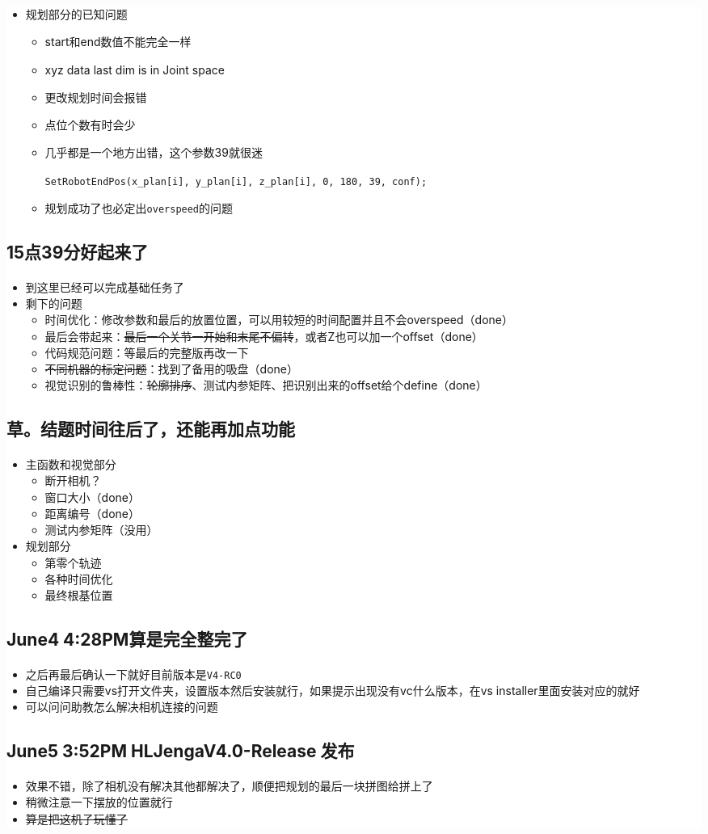 * 规划部分的已知问题

  * start和end数值不能完全一样
  
  * xyz data last dim is in Joint space
  
  * 更改规划时间会报错
  
  * 点位个数有时会少
  
  * 几乎都是一个地方出错，这个参数39就很迷
  
    ```
    SetRobotEndPos(x_plan[i], y_plan[i], z_plan[i], 0, 180, 39, conf);
    ```
  
  * 规划成功了也必定出`overspeed`的问题

## 15点39分好起来了

* 到这里已经可以完成基础任务了
* 剩下的问题
  * 时间优化：修改参数和最后的放置位置，可以用较短的时间配置并且不会overspeed（done）
  * 最后会带起来：~~最后一个关节一开始和末尾不偏转~~，或者Z也可以加一个offset（done）
  * 代码规范问题：等最后的完整版再改一下
  * ~~不同机器的标定问题~~：找到了备用的吸盘（done）
  * 视觉识别的鲁棒性：~~轮廓排序~~、测试内参矩阵、把识别出来的offset给个define（done）

## 草。结题时间往后了，还能再加点功能

* 主函数和视觉部分
  * 断开相机？
  * 窗口大小（done）
  * 距离编号（done）
  * 测试内参矩阵（没用）
* 规划部分
  * 第零个轨迹
  * 各种时间优化
  * 最终根基位置

## June4 4:28PM算是完全整完了

* 之后再最后确认一下就好目前版本是`V4-RC0`
* 自己编译只需要vs打开文件夹，设置版本然后安装就行，如果提示出现没有vc什么版本，在vs installer里面安装对应的就好
* 可以问问助教怎么解决相机连接的问题

## June5 3:52PM HLJengaV4.0-Release 发布

* 效果不错，除了相机没有解决其他都解决了，顺便把规划的最后一块拼图给拼上了
* 稍微注意一下摆放的位置就行
* ~~算是把这机子玩懂了~~
